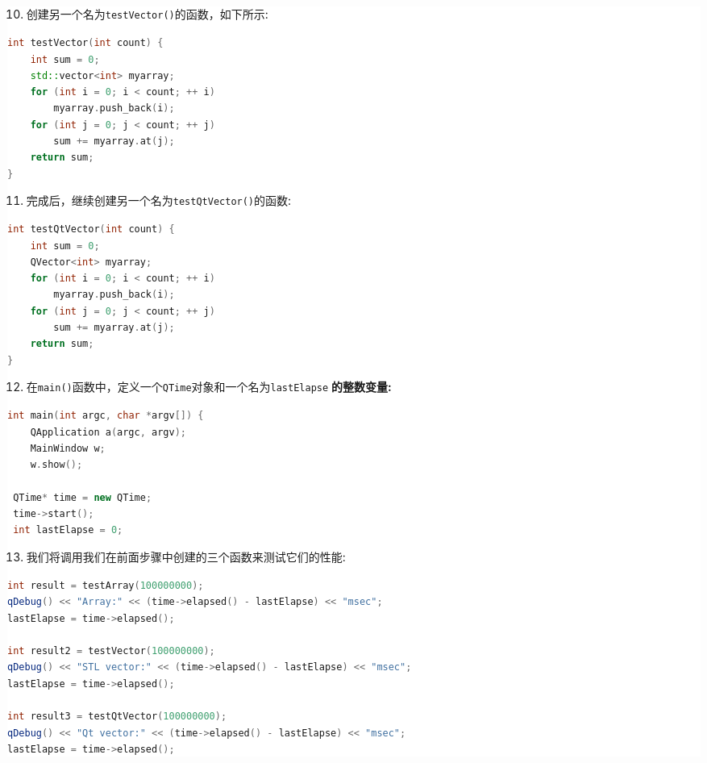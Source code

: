10.  创建另一个名为`testVector()`的函数，如下所示:

```cpp
int testVector(int count) {
    int sum = 0;
    std::vector<int> myarray;
    for (int i = 0; i < count; ++ i)
        myarray.push_back(i);
    for (int j = 0; j < count; ++ j)
        sum += myarray.at(j);
    return sum;
}
```

11.  完成后，继续创建另一个名为`testQtVector()`的函数:

```cpp
int testQtVector(int count) {
    int sum = 0;
    QVector<int> myarray;
    for (int i = 0; i < count; ++ i)
        myarray.push_back(i);
    for (int j = 0; j < count; ++ j)
        sum += myarray.at(j);
    return sum;
}
```

12.  在`main()`函数中，定义一个`QTime`对象和一个名为`lastElapse` **的整数变量:**

```cpp
int main(int argc, char *argv[]) { 
    QApplication a(argc, argv);
    MainWindow w;
    w.show();

 QTime* time = new QTime;
 time->start();
 int lastElapse = 0;
```

13.  我们将调用我们在前面步骤中创建的三个函数来测试它们的性能:

```cpp
int result = testArray(100000000);
qDebug() << "Array:" << (time->elapsed() - lastElapse) << "msec";
lastElapse = time->elapsed();

int result2 = testVector(100000000);
qDebug() << "STL vector:" << (time->elapsed() - lastElapse) << "msec";
lastElapse = time->elapsed();

int result3 = testQtVector(100000000);
qDebug() << "Qt vector:" << (time->elapsed() - lastElapse) << "msec";
lastElapse = time->elapsed();
```
